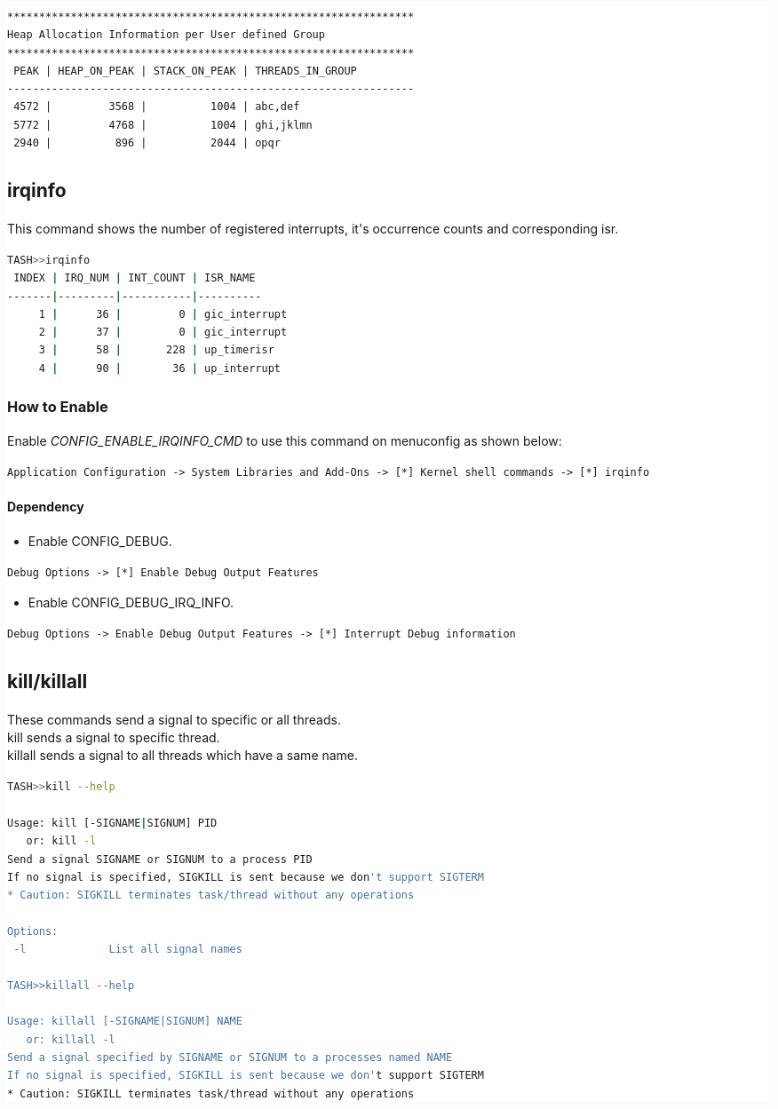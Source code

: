 ```
****************************************************************
Heap Allocation Information per User defined Group
****************************************************************
 PEAK | HEAP_ON_PEAK | STACK_ON_PEAK | THREADS_IN_GROUP
----------------------------------------------------------------
 4572 |         3568 |          1004 | abc,def
 5772 |         4768 |          1004 | ghi,jklmn
 2940 |          896 |          2044 | opqr
```



## irqinfo
This command shows the number of registered interrupts, it's occurrence counts and corresponding isr.
```bash
TASH>>irqinfo
 INDEX | IRQ_NUM | INT_COUNT | ISR_NAME
-------|---------|-----------|----------
     1 |      36 |         0 | gic_interrupt
     2 |      37 |         0 | gic_interrupt
     3 |      58 |       228 | up_timerisr
     4 |      90 |        36 | up_interrupt
```
### How to Enable
Enable *CONFIG_ENABLE_IRQINFO_CMD* to use this command on menuconfig as shown below:
```
Application Configuration -> System Libraries and Add-Ons -> [*] Kernel shell commands -> [*] irqinfo
```
#### Dependency
- Enable CONFIG_DEBUG.
```
Debug Options -> [*] Enable Debug Output Features
```
- Enable CONFIG_DEBUG_IRQ_INFO.
```
Debug Options -> Enable Debug Output Features -> [*] Interrupt Debug information
```


## kill/killall
These commands send a signal to specific or all threads.  
kill sends a signal to specific thread.  
killall sends a signal to all threads which have a same name.
```bash
TASH>>kill --help

Usage: kill [-SIGNAME|SIGNUM] PID
   or: kill -l
Send a signal SIGNAME or SIGNUM to a process PID
If no signal is specified, SIGKILL is sent because we don't support SIGTERM
* Caution: SIGKILL terminates task/thread without any operations

Options:
 -l             List all signal names

TASH>>killall --help

Usage: killall [-SIGNAME|SIGNUM] NAME
   or: killall -l
Send a signal specified by SIGNAME or SIGNUM to a processes named NAME
If no signal is specified, SIGKILL is sent because we don't support SIGTERM
* Caution: SIGKILL terminates task/thread without any operations
```